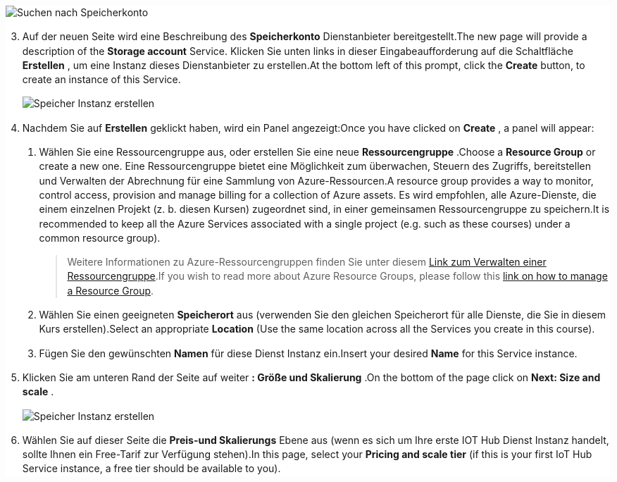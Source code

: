  ![Suchen nach Speicherkonto](images/AzureLabs-Lab313-10.png)

3.  <span data-ttu-id="1c92d-222">Auf der neuen Seite wird eine Beschreibung des **Speicherkonto** Dienstanbieter bereitgestellt.</span><span class="sxs-lookup"><span data-stu-id="1c92d-222">The new page will provide a description of the **Storage account** Service.</span></span> <span data-ttu-id="1c92d-223">Klicken Sie unten links in dieser Eingabeaufforderung auf die Schaltfläche **Erstellen** , um eine Instanz dieses Dienstanbieter zu erstellen.</span><span class="sxs-lookup"><span data-stu-id="1c92d-223">At the bottom left of this prompt, click the **Create** button, to create an instance of this Service.</span></span>

    ![Speicher Instanz erstellen](images/AzureLabs-Lab313-11.png)

4.  <span data-ttu-id="1c92d-225">Nachdem Sie auf **Erstellen** geklickt haben, wird ein Panel angezeigt:</span><span class="sxs-lookup"><span data-stu-id="1c92d-225">Once you have clicked on **Create** , a panel will appear:</span></span>

    1. <span data-ttu-id="1c92d-226">Wählen Sie eine Ressourcengruppe aus, oder erstellen Sie eine neue **Ressourcengruppe** .</span><span class="sxs-lookup"><span data-stu-id="1c92d-226">Choose a **Resource Group** or create a new one.</span></span> <span data-ttu-id="1c92d-227">Eine Ressourcengruppe bietet eine Möglichkeit zum überwachen, Steuern des Zugriffs, bereitstellen und Verwalten der Abrechnung für eine Sammlung von Azure-Ressourcen.</span><span class="sxs-lookup"><span data-stu-id="1c92d-227">A resource group provides a way to monitor, control access, provision and manage billing for a collection of Azure assets.</span></span> <span data-ttu-id="1c92d-228">Es wird empfohlen, alle Azure-Dienste, die einem einzelnen Projekt (z. b. diesen Kursen) zugeordnet sind, in einer gemeinsamen Ressourcengruppe zu speichern.</span><span class="sxs-lookup"><span data-stu-id="1c92d-228">It is recommended to keep all the Azure Services associated with a single project (e.g. such as these courses) under a common resource group).</span></span>

        > <span data-ttu-id="1c92d-229">Weitere Informationen zu Azure-Ressourcengruppen finden Sie unter diesem [Link zum Verwalten einer Ressourcengruppe](https://docs.microsoft.com/azure/azure-resource-manager/resource-group-portal).</span><span class="sxs-lookup"><span data-stu-id="1c92d-229">If you wish to read more about Azure Resource Groups, please follow this [link on how to manage a Resource Group](https://docs.microsoft.com/azure/azure-resource-manager/resource-group-portal).</span></span>


    2. <span data-ttu-id="1c92d-230">Wählen Sie einen geeigneten **Speicherort** aus (verwenden Sie den gleichen Speicherort für alle Dienste, die Sie in diesem Kurs erstellen).</span><span class="sxs-lookup"><span data-stu-id="1c92d-230">Select an appropriate **Location** (Use the same location across all the Services you create in this course).</span></span>

    3. <span data-ttu-id="1c92d-231">Fügen Sie den gewünschten **Namen** für diese Dienst Instanz ein.</span><span class="sxs-lookup"><span data-stu-id="1c92d-231">Insert your desired **Name** for this Service instance.</span></span>    

5.  <span data-ttu-id="1c92d-232">Klicken Sie am unteren Rand der Seite auf weiter **: Größe und Skalierung** .</span><span class="sxs-lookup"><span data-stu-id="1c92d-232">On the bottom of the page click on **Next: Size and scale** .</span></span>

    ![Speicher Instanz erstellen](images/AzureLabs-Lab313-12.png)

6.  <span data-ttu-id="1c92d-234">Wählen Sie auf dieser Seite die **Preis-und Skalierungs** Ebene aus (wenn es sich um Ihre erste IOT Hub Dienst Instanz handelt, sollte Ihnen ein Free-Tarif zur Verfügung stehen).</span><span class="sxs-lookup"><span data-stu-id="1c92d-234">In this page, select your **Pricing and scale tier** (if this is your first IoT Hub Service instance, a free tier should be available to you).</span></span>  
